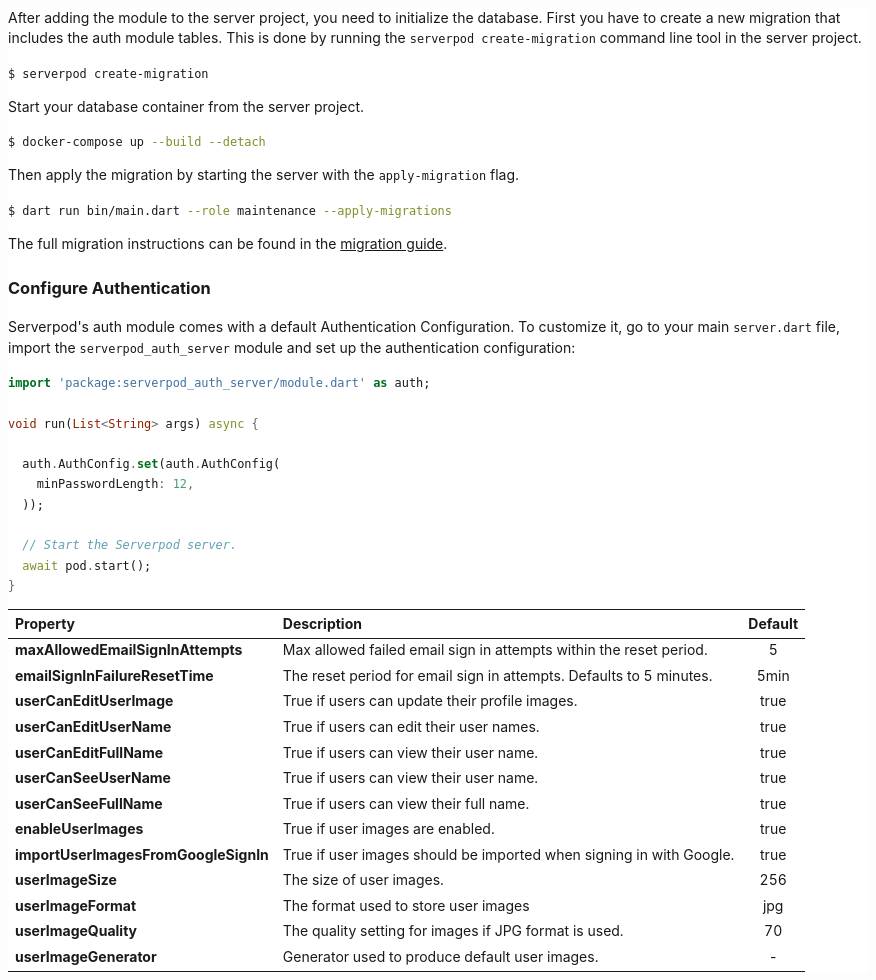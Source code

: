 After adding the module to the server project, you need to initialize the database. First you have to create a new migration that includes the auth module tables. This is done by running the `serverpod create-migration` command line tool in the server project.

```bash
$ serverpod create-migration
```

Start your database container from the server project.

```bash
$ docker-compose up --build --detach
```

Then apply the migration by starting the server with the `apply-migration` flag.

```bash
$ dart run bin/main.dart --role maintenance --apply-migrations
```

The full migration instructions can be found in the [migration guide](../database/migrations).

### Configure Authentication
Serverpod's auth module comes with a default Authentication Configuration. To customize it, go to your main `server.dart` file, import the `serverpod_auth_server` module and set up the authentication configuration:


```dart
import 'package:serverpod_auth_server/module.dart' as auth;  
  
void run(List<String> args) async {

  auth.AuthConfig.set(auth.AuthConfig(  
    minPasswordLength: 12,
  ));  
    
  // Start the Serverpod server.  
  await pod.start();
}

```



|**Property**|Description|Default|
|:-----|:---|:---:|
| **maxAllowedEmailSignInAttempts** | Max allowed failed email sign in attempts within the reset period.| 5 |
| **emailSignInFailureResetTime** | The reset period for email sign in attempts. Defaults to 5 minutes.| 5min |
| **userCanEditUserImage** | True if users can update their profile images.| true |
| **userCanEditUserName** | True if users can edit their user names. | true |
| **userCanEditFullName** | True if users can view their user name. | true | 
| **userCanSeeUserName** | True if users can view their user name. | true |
| **userCanSeeFullName** | True if users can view their full name. | true |
| **enableUserImages** | True if user images are enabled. | true | 
| **importUserImagesFromGoogleSignIn** | True if user images should be imported when signing in with Google. | true |
| **userImageSize** | The size of user images. | 256 |
| **userImageFormat** | The format used to store user images | jpg |
| **userImageQuality** | The quality setting for images if JPG format is used. | 70 |
| **userImageGenerator** | Generator used to produce default user images. | - |
